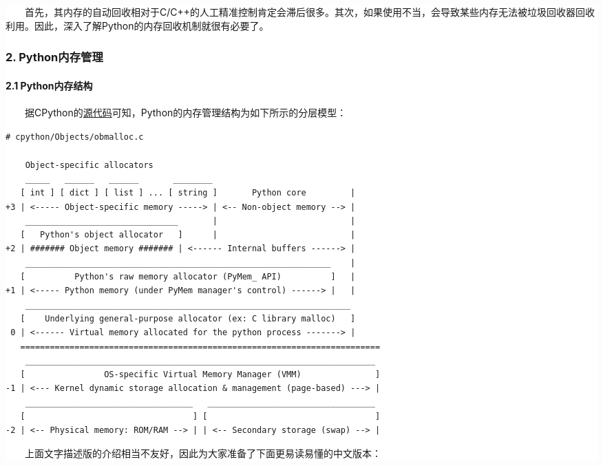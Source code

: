 &emsp;&emsp;首先，其内存的自动回收相对于C/C++的人工精准控制肯定会滞后很多。其次，如果使用不当，会导致某些内存无法被垃圾回收器回收利用。因此，深入了解Python的内存回收机制就很有必要了。

### 2. Python内存管理
#### 2.1 Python内存结构
&emsp;&emsp;据CPython的[源代码](https://github.com/python/cpython/blob/7d6ddb96b34b94c1cbdf95baa94492c48426404e/Objects/obmalloc.c)可知，Python的内存管理结构为如下所示的分层模型：
```shell
# cpython/Objects/obmalloc.c

    Object-specific allocators
    _____   ______   ______       ________
   [ int ] [ dict ] [ list ] ... [ string ]       Python core         |
+3 | <----- Object-specific memory -----> | <-- Non-object memory --> |
    _______________________________       |                           |
   [   Python's object allocator   ]      |                           |
+2 | ####### Object memory ####### | <------ Internal buffers ------> |
    ______________________________________________________________    |
   [          Python's raw memory allocator (PyMem_ API)          ]   |
+1 | <----- Python memory (under PyMem manager's control) ------> |   |
    __________________________________________________________________
   [    Underlying general-purpose allocator (ex: C library malloc)   ]
 0 | <------ Virtual memory allocated for the python process -------> |
   =========================================================================
    _______________________________________________________________________
   [                OS-specific Virtual Memory Manager (VMM)               ]
-1 | <--- Kernel dynamic storage allocation & management (page-based) ---> |
    __________________________________   __________________________________
   [                                  ] [                                  ]
-2 | <-- Physical memory: ROM/RAM --> | | <-- Secondary storage (swap) --> |
```

&emsp;&emsp;上面文字描述版的介绍相当不友好，因此为大家准备了下面更易读易懂的中文版本：